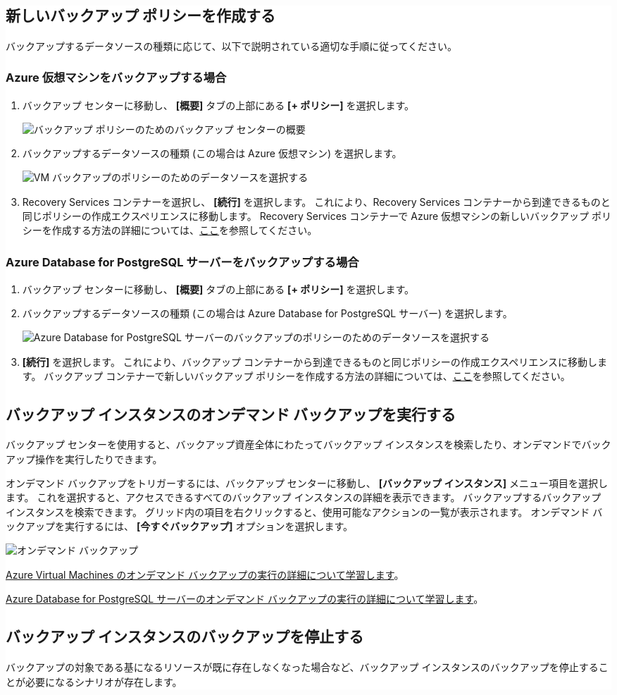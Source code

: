 ## <a name="create-a-new-backup-policy"></a>新しいバックアップ ポリシーを作成する

バックアップするデータソースの種類に応じて、以下で説明されている適切な手順に従ってください。

### <a name="if-youre-backing-up-an-azure-virtual-machine"></a>Azure 仮想マシンをバックアップする場合

1. バックアップ センターに移動し、 **[概要]** タブの上部にある **[+ ポリシー]** を選択します。

    ![バックアップ ポリシーのためのバックアップ センターの概要](./media/backup-center-actions/backup-center-overview-policy.png)

2. バックアップするデータソースの種類 (この場合は Azure 仮想マシン) を選択します。

    ![VM バックアップのポリシーのためのデータソースを選択する](./media/backup-center-actions/policy-select-datasource-vm.png)

3. Recovery Services コンテナーを選択し、 **[続行]** を選択します。 これにより、Recovery Services コンテナーから到達できるものと同じポリシーの作成エクスペリエンスに移動します。 Recovery Services コンテナーで Azure 仮想マシンの新しいバックアップ ポリシーを作成する方法の詳細については、[ここ](backup-azure-arm-vms-prepare.md#create-a-custom-policy)を参照してください。

### <a name="if-youre-backing-up-an-azure-database-for-postgresql-server"></a>Azure Database for PostgreSQL サーバーをバックアップする場合

1. バックアップ センターに移動し、 **[概要]** タブの上部にある **[+ ポリシー]** を選択します。
2. バックアップするデータソースの種類 (この場合は Azure Database for PostgreSQL サーバー) を選択します。

    ![Azure Database for PostgreSQL サーバーのバックアップのポリシーのためのデータソースを選択する](./media/backup-center-actions/policy-select-datasource-postgresql.png)

3. **[続行]** を選択します。 これにより、バックアップ コンテナーから到達できるものと同じポリシーの作成エクスペリエンスに移動します。 バックアップ コンテナーで新しいバックアップ ポリシーを作成する方法の詳細については、[ここ](backup-azure-database-postgresql.md#create-backup-policy)を参照してください。

## <a name="execute-an-on-demand-backup-for-a-backup-instance"></a>バックアップ インスタンスのオンデマンド バックアップを実行する

バックアップ センターを使用すると、バックアップ資産全体にわたってバックアップ インスタンスを検索したり、オンデマンドでバックアップ操作を実行したりできます。

オンデマンド バックアップをトリガーするには、バックアップ センターに移動し、 **[バックアップ インスタンス]** メニュー項目を選択します。 これを選択すると、アクセスできるすべてのバックアップ インスタンスの詳細を表示できます。 バックアップするバックアップ インスタンスを検索できます。 グリッド内の項目を右クリックすると、使用可能なアクションの一覧が表示されます。 オンデマンド バックアップを実行するには、 **[今すぐバックアップ]** オプションを選択します。

![オンデマンド バックアップ](./media/backup-center-actions/backup-center-on-demand-backup.png)

[Azure Virtual Machines のオンデマンド バックアップの実行の詳細について学習します](backup-azure-manage-vms.md#run-an-on-demand-backup)。

[Azure Database for PostgreSQL サーバーのオンデマンド バックアップの実行の詳細について学習します](backup-azure-database-postgresql.md#on-demand-backup)。

## <a name="stop-backup-for-a-backup-instance"></a>バックアップ インスタンスのバックアップを停止する

バックアップの対象である基になるリソースが既に存在しなくなった場合など、バックアップ インスタンスのバックアップを停止することが必要になるシナリオが存在します。
